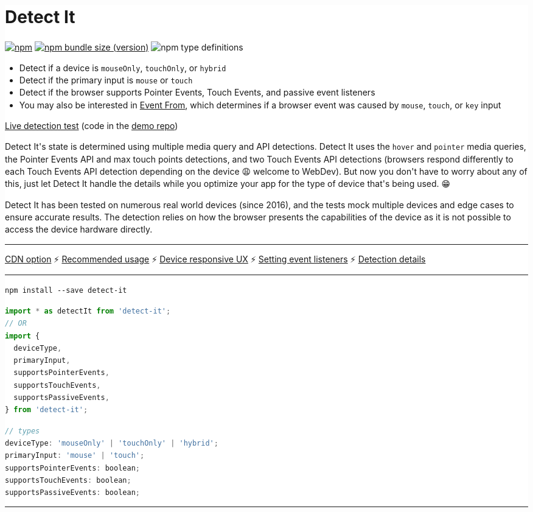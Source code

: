 # Detect It

[![npm](https://img.shields.io/npm/dm/detect-it?label=npm)](https://www.npmjs.com/package/detect-it) [![npm bundle size (version)](https://img.shields.io/bundlephobia/minzip/detect-it?color=purple)](https://bundlephobia.com/result?p=detect-it) ![npm type definitions](https://img.shields.io/npm/types/detect-it?color=blue)

- Detect if a device is `mouseOnly`, `touchOnly`, or `hybrid`
- Detect if the primary input is `mouse` or `touch`
- Detect if the browser supports Pointer Events, Touch Events, and passive event listeners
- You may also be interested in [Event From](https://github.com/rafgraph/event-from), which determines if a browser event was caused by `mouse`, `touch`, or `key` input

[Live detection test](https://detect-it.rafgraph.dev) (code in the [demo repo](https://github.com/rafgraph/detect-it-demo))

Detect It's state is determined using multiple media query and API detections. Detect It uses the `hover` and `pointer` media queries, the Pointer Events API and max touch points detections, and two Touch Events API detections (browsers respond differently to each Touch Events API detection depending on the device 😩 welcome to WebDev). But now you don't have to worry about any of this, just let Detect It handle the details while you optimize your app for the type of device that's being used. 😁

Detect It has been tested on numerous real world devices (since 2016), and the tests mock multiple devices and edge cases to ensure accurate results. The detection relies on how the browser presents the capabilities of the device as it is not possible to access the device hardware directly.

---

[CDN option](#pre-built-cdn-option) ⚡️ [Recommended usage](#recommended-usage) ⚡️ [Device responsive UX](#device-responsive-ux) ⚡️ [Setting event listeners](#setting-event-listeners) ⚡️ [Detection details](#detection-details)

---

```
npm install --save detect-it
```

```js
import * as detectIt from 'detect-it';
// OR
import {
  deviceType,
  primaryInput,
  supportsPointerEvents,
  supportsTouchEvents,
  supportsPassiveEvents,
} from 'detect-it';
```

```js
// types
deviceType: 'mouseOnly' | 'touchOnly' | 'hybrid';
primaryInput: 'mouse' | 'touch';
supportsPointerEvents: boolean;
supportsTouchEvents: boolean;
supportsPassiveEvents: boolean;
```

---